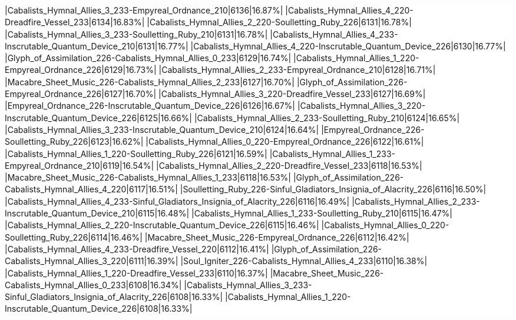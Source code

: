 |Cabalists_Hymnal_Allies_3_233-Empyreal_Ordnance_210|6136|16.87%|
|Cabalists_Hymnal_Allies_4_220-Dreadfire_Vessel_233|6134|16.83%|
|Cabalists_Hymnal_Allies_2_220-Soulletting_Ruby_226|6131|16.78%|
|Cabalists_Hymnal_Allies_3_233-Soulletting_Ruby_210|6131|16.78%|
|Cabalists_Hymnal_Allies_4_233-Inscrutable_Quantum_Device_210|6131|16.77%|
|Cabalists_Hymnal_Allies_4_220-Inscrutable_Quantum_Device_226|6130|16.77%|
|Glyph_of_Assimilation_226-Cabalists_Hymnal_Allies_0_233|6129|16.74%|
|Cabalists_Hymnal_Allies_1_220-Empyreal_Ordnance_226|6129|16.73%|
|Cabalists_Hymnal_Allies_2_233-Empyreal_Ordnance_210|6128|16.71%|
|Macabre_Sheet_Music_226-Cabalists_Hymnal_Allies_2_233|6127|16.70%|
|Glyph_of_Assimilation_226-Empyreal_Ordnance_226|6127|16.70%|
|Cabalists_Hymnal_Allies_3_220-Dreadfire_Vessel_233|6127|16.69%|
|Empyreal_Ordnance_226-Inscrutable_Quantum_Device_226|6126|16.67%|
|Cabalists_Hymnal_Allies_3_220-Inscrutable_Quantum_Device_226|6125|16.66%|
|Cabalists_Hymnal_Allies_2_233-Soulletting_Ruby_210|6124|16.65%|
|Cabalists_Hymnal_Allies_3_233-Inscrutable_Quantum_Device_210|6124|16.64%|
|Empyreal_Ordnance_226-Soulletting_Ruby_226|6123|16.62%|
|Cabalists_Hymnal_Allies_0_220-Empyreal_Ordnance_226|6122|16.61%|
|Cabalists_Hymnal_Allies_1_220-Soulletting_Ruby_226|6121|16.59%|
|Cabalists_Hymnal_Allies_1_233-Empyreal_Ordnance_210|6119|16.54%|
|Cabalists_Hymnal_Allies_2_220-Dreadfire_Vessel_233|6118|16.53%|
|Macabre_Sheet_Music_226-Cabalists_Hymnal_Allies_1_233|6118|16.53%|
|Glyph_of_Assimilation_226-Cabalists_Hymnal_Allies_4_220|6117|16.51%|
|Soulletting_Ruby_226-Sinful_Gladiators_Insignia_of_Alacrity_226|6116|16.50%|
|Cabalists_Hymnal_Allies_4_233-Sinful_Gladiators_Insignia_of_Alacrity_226|6116|16.49%|
|Cabalists_Hymnal_Allies_2_233-Inscrutable_Quantum_Device_210|6115|16.48%|
|Cabalists_Hymnal_Allies_1_233-Soulletting_Ruby_210|6115|16.47%|
|Cabalists_Hymnal_Allies_2_220-Inscrutable_Quantum_Device_226|6115|16.46%|
|Cabalists_Hymnal_Allies_0_220-Soulletting_Ruby_226|6114|16.46%|
|Macabre_Sheet_Music_226-Empyreal_Ordnance_226|6112|16.42%|
|Cabalists_Hymnal_Allies_4_233-Dreadfire_Vessel_220|6112|16.41%|
|Glyph_of_Assimilation_226-Cabalists_Hymnal_Allies_3_220|6111|16.39%|
|Soul_Igniter_226-Cabalists_Hymnal_Allies_4_233|6110|16.38%|
|Cabalists_Hymnal_Allies_1_220-Dreadfire_Vessel_233|6110|16.37%|
|Macabre_Sheet_Music_226-Cabalists_Hymnal_Allies_0_233|6108|16.34%|
|Cabalists_Hymnal_Allies_3_233-Sinful_Gladiators_Insignia_of_Alacrity_226|6108|16.33%|
|Cabalists_Hymnal_Allies_1_220-Inscrutable_Quantum_Device_226|6108|16.33%|